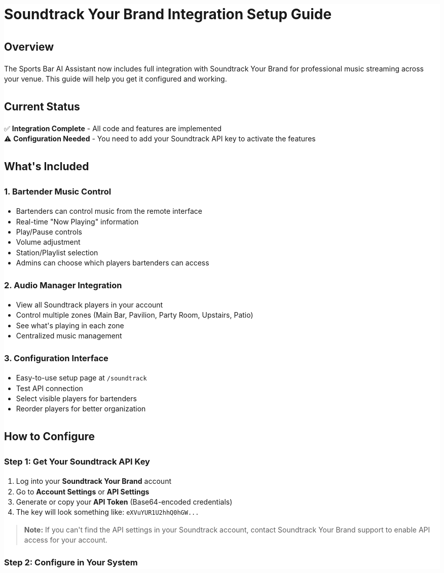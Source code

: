 
# Soundtrack Your Brand Integration Setup Guide

## Overview

The Sports Bar AI Assistant now includes full integration with Soundtrack Your Brand for professional music streaming across your venue. This guide will help you get it configured and working.

## Current Status

✅ **Integration Complete** - All code and features are implemented  
⚠️ **Configuration Needed** - You need to add your Soundtrack API key to activate the features

## What's Included

### 1. Bartender Music Control
- Bartenders can control music from the remote interface
- Real-time "Now Playing" information
- Play/Pause controls
- Volume adjustment
- Station/Playlist selection
- Admins can choose which players bartenders can access

### 2. Audio Manager Integration
- View all Soundtrack players in your account
- Control multiple zones (Main Bar, Pavilion, Party Room, Upstairs, Patio)
- See what's playing in each zone
- Centralized music management

### 3. Configuration Interface
- Easy-to-use setup page at `/soundtrack`
- Test API connection
- Select visible players for bartenders
- Reorder players for better organization

## How to Configure

### Step 1: Get Your Soundtrack API Key

1. Log into your **Soundtrack Your Brand** account
2. Go to **Account Settings** or **API Settings**
3. Generate or copy your **API Token** (Base64-encoded credentials)
4. The key will look something like: `eXVuYUR1U2hhQ0hGW...`

> **Note:** If you can't find the API settings in your Soundtrack account, contact Soundtrack Your Brand support to enable API access for your account.

### Step 2: Configure in Your System
